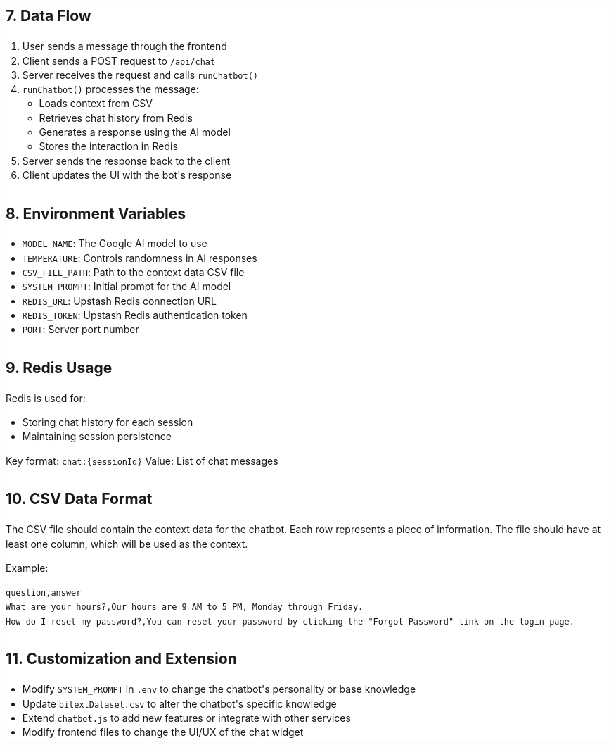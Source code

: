 ## 7. Data Flow

1. User sends a message through the frontend
2. Client sends a POST request to `/api/chat`
3. Server receives the request and calls `runChatbot()`
4. `runChatbot()` processes the message:
   - Loads context from CSV
   - Retrieves chat history from Redis
   - Generates a response using the AI model
   - Stores the interaction in Redis
5. Server sends the response back to the client
6. Client updates the UI with the bot's response

## 8. Environment Variables

- `MODEL_NAME`: The Google AI model to use
- `TEMPERATURE`: Controls randomness in AI responses
- `CSV_FILE_PATH`: Path to the context data CSV file
- `SYSTEM_PROMPT`: Initial prompt for the AI model
- `REDIS_URL`: Upstash Redis connection URL
- `REDIS_TOKEN`: Upstash Redis authentication token
- `PORT`: Server port number

## 9. Redis Usage

Redis is used for:

- Storing chat history for each session
- Maintaining session persistence

Key format: `chat:{sessionId}`
Value: List of chat messages

## 10. CSV Data Format

The CSV file should contain the context data for the chatbot. Each row represents a piece of information. The file should have at least one column, which will be used as the context.

Example:

```
question,answer
What are your hours?,Our hours are 9 AM to 5 PM, Monday through Friday.
How do I reset my password?,You can reset your password by clicking the "Forgot Password" link on the login page.
```

## 11. Customization and Extension

- Modify `SYSTEM_PROMPT` in `.env` to change the chatbot's personality or base knowledge
- Update `bitextDataset.csv` to alter the chatbot's specific knowledge
- Extend `chatbot.js` to add new features or integrate with other services
- Modify frontend files to change the UI/UX of the chat widget

